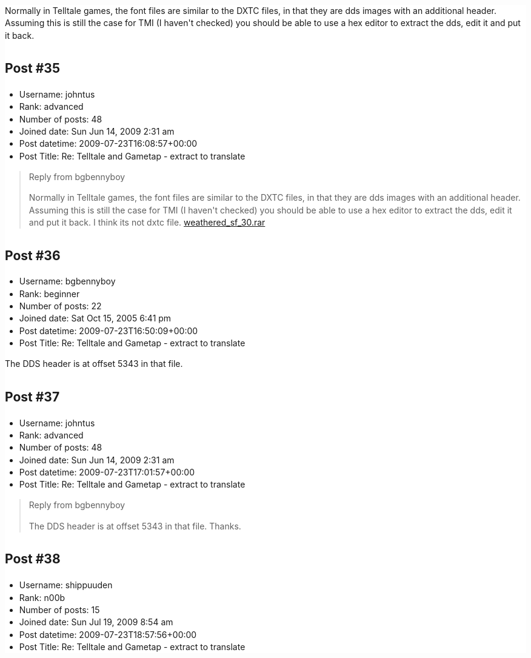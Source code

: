 Normally in Telltale games, the font files are similar to the DXTC files, in that they are dds images with an additional header.
Assuming this is still the case for TMI (I haven't checked) you should be able to use a hex editor to extract the dds, edit it and put it back.
## Post #35
- Username: johntus
- Rank: advanced
- Number of posts: 48
- Joined date: Sun Jun 14, 2009 2:31 am
- Post datetime: 2009-07-23T16:08:57+00:00
- Post Title: Re: Telltale and Gametap - extract to translate

> Reply from bgbennyboy
>
> Normally in Telltale games, the font files are similar to the DXTC files, in that they are dds images with an additional header.
Assuming this is still the case for TMI (I haven't checked) you should be able to use a hex editor to extract the dds, edit it and put it back.
I think its not dxtc file.
[weathered_sf_30.rar](https://xentaxbackup.github.io/file/2224_weathered_sf_30.rar)
## Post #36
- Username: bgbennyboy
- Rank: beginner
- Number of posts: 22
- Joined date: Sat Oct 15, 2005 6:41 pm
- Post datetime: 2009-07-23T16:50:09+00:00
- Post Title: Re: Telltale and Gametap - extract to translate

The DDS header is at offset 5343 in that file.
## Post #37
- Username: johntus
- Rank: advanced
- Number of posts: 48
- Joined date: Sun Jun 14, 2009 2:31 am
- Post datetime: 2009-07-23T17:01:57+00:00
- Post Title: Re: Telltale and Gametap - extract to translate

> Reply from bgbennyboy
>
> The DDS header is at offset 5343 in that file.
Thanks.
## Post #38
- Username: shippuuden
- Rank: n00b
- Number of posts: 15
- Joined date: Sun Jul 19, 2009 8:54 am
- Post datetime: 2009-07-23T18:57:56+00:00
- Post Title: Re: Telltale and Gametap - extract to translate

